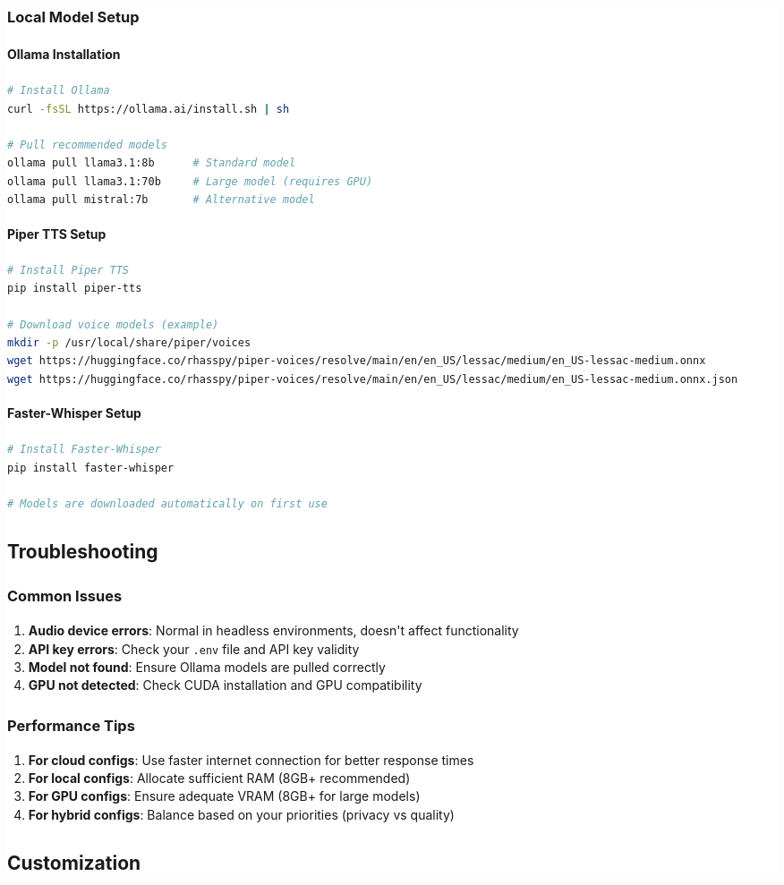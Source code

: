 ### Local Model Setup

#### Ollama Installation
```bash
# Install Ollama
curl -fsSL https://ollama.ai/install.sh | sh

# Pull recommended models
ollama pull llama3.1:8b      # Standard model
ollama pull llama3.1:70b     # Large model (requires GPU)
ollama pull mistral:7b       # Alternative model
```

#### Piper TTS Setup
```bash
# Install Piper TTS
pip install piper-tts

# Download voice models (example)
mkdir -p /usr/local/share/piper/voices
wget https://huggingface.co/rhasspy/piper-voices/resolve/main/en/en_US/lessac/medium/en_US-lessac-medium.onnx
wget https://huggingface.co/rhasspy/piper-voices/resolve/main/en/en_US/lessac/medium/en_US-lessac-medium.onnx.json
```

#### Faster-Whisper Setup
```bash
# Install Faster-Whisper
pip install faster-whisper

# Models are downloaded automatically on first use
```

## Troubleshooting

### Common Issues

1. **Audio device errors**: Normal in headless environments, doesn't affect functionality
2. **API key errors**: Check your `.env` file and API key validity
3. **Model not found**: Ensure Ollama models are pulled correctly
4. **GPU not detected**: Check CUDA installation and GPU compatibility

### Performance Tips

1. **For cloud configs**: Use faster internet connection for better response times
2. **For local configs**: Allocate sufficient RAM (8GB+ recommended)
3. **For GPU configs**: Ensure adequate VRAM (8GB+ for large models)
4. **For hybrid configs**: Balance based on your priorities (privacy vs quality)

## Customization
